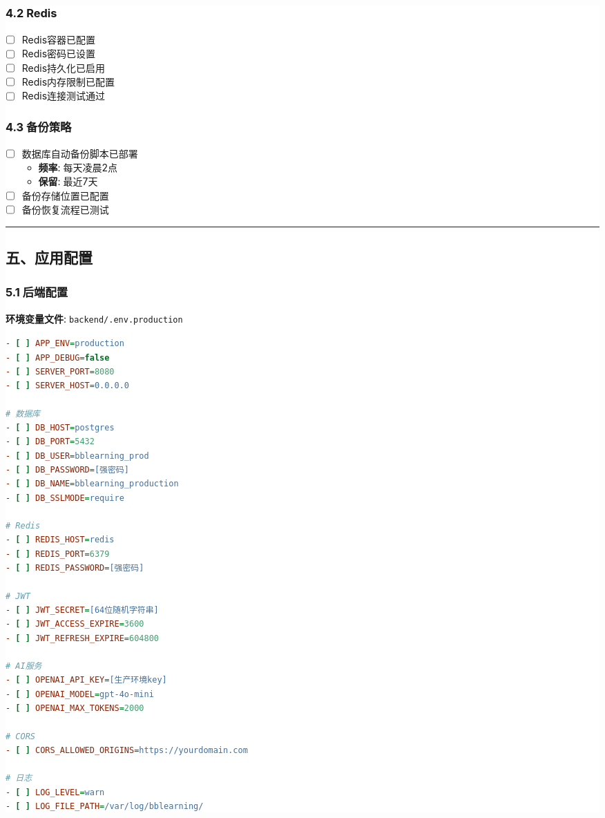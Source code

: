 ### 4.2 Redis

- [ ] Redis容器已配置
- [ ] Redis密码已设置
- [ ] Redis持久化已启用
- [ ] Redis内存限制已配置
- [ ] Redis连接测试通过

### 4.3 备份策略

- [ ] 数据库自动备份脚本已部署
  - **频率**: 每天凌晨2点
  - **保留**: 最近7天
- [ ] 备份存储位置已配置
- [ ] 备份恢复流程已测试

---

## 五、应用配置

### 5.1 后端配置

**环境变量文件**: `backend/.env.production`

```ini
- [ ] APP_ENV=production
- [ ] APP_DEBUG=false
- [ ] SERVER_PORT=8080
- [ ] SERVER_HOST=0.0.0.0

# 数据库
- [ ] DB_HOST=postgres
- [ ] DB_PORT=5432
- [ ] DB_USER=bblearning_prod
- [ ] DB_PASSWORD=[强密码]
- [ ] DB_NAME=bblearning_production
- [ ] DB_SSLMODE=require

# Redis
- [ ] REDIS_HOST=redis
- [ ] REDIS_PORT=6379
- [ ] REDIS_PASSWORD=[强密码]

# JWT
- [ ] JWT_SECRET=[64位随机字符串]
- [ ] JWT_ACCESS_EXPIRE=3600
- [ ] JWT_REFRESH_EXPIRE=604800

# AI服务
- [ ] OPENAI_API_KEY=[生产环境key]
- [ ] OPENAI_MODEL=gpt-4o-mini
- [ ] OPENAI_MAX_TOKENS=2000

# CORS
- [ ] CORS_ALLOWED_ORIGINS=https://yourdomain.com

# 日志
- [ ] LOG_LEVEL=warn
- [ ] LOG_FILE_PATH=/var/log/bblearning/
```
